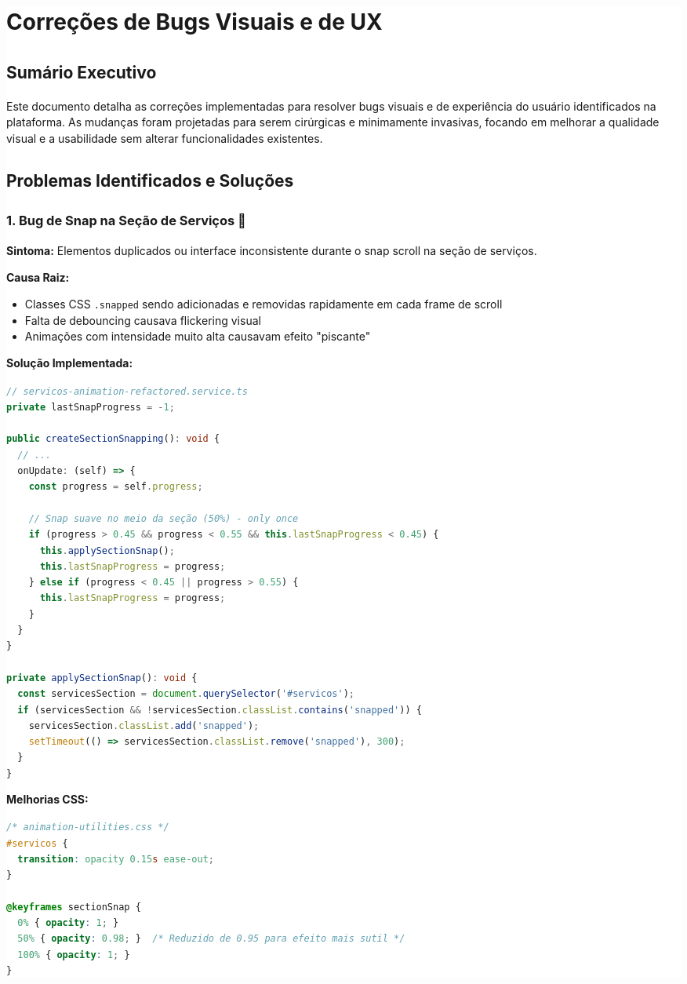 # Correções de Bugs Visuais e de UX

## Sumário Executivo

Este documento detalha as correções implementadas para resolver bugs visuais e de experiência do usuário identificados na plataforma. As mudanças foram projetadas para serem cirúrgicas e minimamente invasivas, focando em melhorar a qualidade visual e a usabilidade sem alterar funcionalidades existentes.

## Problemas Identificados e Soluções

### 1. Bug de Snap na Seção de Serviços 🔧

**Sintoma:** Elementos duplicados ou interface inconsistente durante o snap scroll na seção de serviços.

**Causa Raiz:**
- Classes CSS `.snapped` sendo adicionadas e removidas rapidamente em cada frame de scroll
- Falta de debouncing causava flickering visual
- Animações com intensidade muito alta causavam efeito "piscante"

**Solução Implementada:**
```typescript
// servicos-animation-refactored.service.ts
private lastSnapProgress = -1;

public createSectionSnapping(): void {
  // ... 
  onUpdate: (self) => {
    const progress = self.progress;
    
    // Snap suave no meio da seção (50%) - only once
    if (progress > 0.45 && progress < 0.55 && this.lastSnapProgress < 0.45) {
      this.applySectionSnap();
      this.lastSnapProgress = progress;
    } else if (progress < 0.45 || progress > 0.55) {
      this.lastSnapProgress = progress;
    }
  }
}

private applySectionSnap(): void {
  const servicesSection = document.querySelector('#servicos');
  if (servicesSection && !servicesSection.classList.contains('snapped')) {
    servicesSection.classList.add('snapped');
    setTimeout(() => servicesSection.classList.remove('snapped'), 300);
  }
}
```

**Melhorias CSS:**
```css
/* animation-utilities.css */
#servicos {
  transition: opacity 0.15s ease-out;
}

@keyframes sectionSnap {
  0% { opacity: 1; }
  50% { opacity: 0.98; }  /* Reduzido de 0.95 para efeito mais sutil */
  100% { opacity: 1; }
}
```
